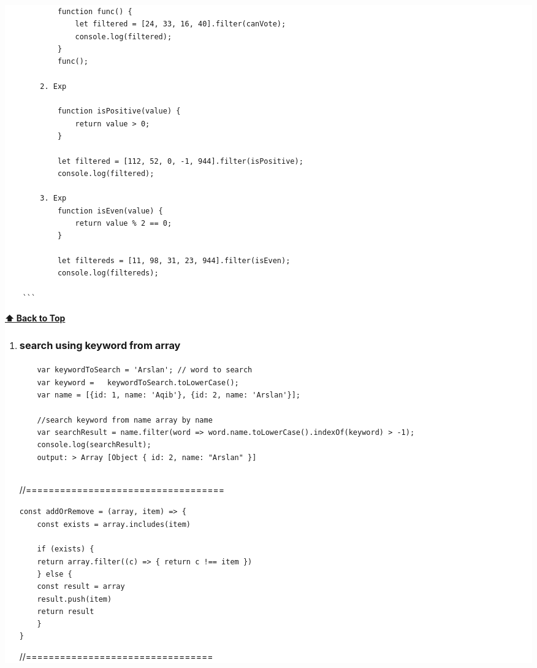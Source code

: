                 function func() {
                    let filtered = [24, 33, 16, 40].filter(canVote);
                    console.log(filtered);
                }
                func();

            2. Exp

                function isPositive(value) {
                    return value > 0;
                }
                
                let filtered = [112, 52, 0, -1, 944].filter(isPositive);
                console.log(filtered);

            3. Exp
                function isEven(value) {
                    return value % 2 == 0;
                }
                
                let filtereds = [11, 98, 31, 23, 944].filter(isEven);
                console.log(filtereds);

        ```
   **[⬆ Back to Top](#table-of-contents)**


1. ### search using keyword from array

    ```
        var keywordToSearch = 'Arslan'; // word to search
        var keyword =   keywordToSearch.toLowerCase();
        var name = [{id: 1, name: 'Aqib'}, {id: 2, name: 'Arslan'}];

        //search keyword from name array by name
        var searchResult = name.filter(word => word.name.toLowerCase().indexOf(keyword) > -1);
        console.log(searchResult);
        output: > Array [Object { id: 2, name: "Arslan" }]
        
    ```
    //===================================
    ```
    const addOrRemove = (array, item) => {
        const exists = array.includes(item)
    
        if (exists) {
        return array.filter((c) => { return c !== item })
        } else {
        const result = array
        result.push(item)
        return result
        }
    }

    ```
    //=================================
